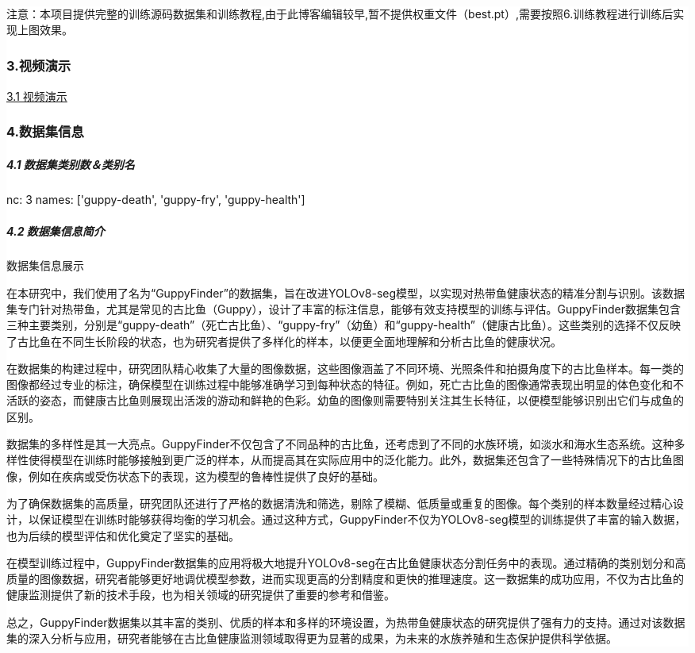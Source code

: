 注意：本项目提供完整的训练源码数据集和训练教程,由于此博客编辑较早,暂不提供权重文件（best.pt）,需要按照6.训练教程进行训练后实现上图效果。

### 3.视频演示

[3.1 视频演示](https://www.bilibili.com/video/BV12UzFYmEG5/)

### 4.数据集信息

##### 4.1 数据集类别数＆类别名

nc: 3
names: ['guppy-death', 'guppy-fry', 'guppy-health']


##### 4.2 数据集信息简介

数据集信息展示

在本研究中，我们使用了名为“GuppyFinder”的数据集，旨在改进YOLOv8-seg模型，以实现对热带鱼健康状态的精准分割与识别。该数据集专门针对热带鱼，尤其是常见的古比鱼（Guppy），设计了丰富的标注信息，能够有效支持模型的训练与评估。GuppyFinder数据集包含三种主要类别，分别是“guppy-death”（死亡古比鱼）、“guppy-fry”（幼鱼）和“guppy-health”（健康古比鱼）。这些类别的选择不仅反映了古比鱼在不同生长阶段的状态，也为研究者提供了多样化的样本，以便更全面地理解和分析古比鱼的健康状况。

在数据集的构建过程中，研究团队精心收集了大量的图像数据，这些图像涵盖了不同环境、光照条件和拍摄角度下的古比鱼样本。每一类的图像都经过专业的标注，确保模型在训练过程中能够准确学习到每种状态的特征。例如，死亡古比鱼的图像通常表现出明显的体色变化和不活跃的姿态，而健康古比鱼则展现出活泼的游动和鲜艳的色彩。幼鱼的图像则需要特别关注其生长特征，以便模型能够识别出它们与成鱼的区别。

数据集的多样性是其一大亮点。GuppyFinder不仅包含了不同品种的古比鱼，还考虑到了不同的水族环境，如淡水和海水生态系统。这种多样性使得模型在训练时能够接触到更广泛的样本，从而提高其在实际应用中的泛化能力。此外，数据集还包含了一些特殊情况下的古比鱼图像，例如在疾病或受伤状态下的表现，这为模型的鲁棒性提供了良好的基础。

为了确保数据集的高质量，研究团队还进行了严格的数据清洗和筛选，剔除了模糊、低质量或重复的图像。每个类别的样本数量经过精心设计，以保证模型在训练时能够获得均衡的学习机会。通过这种方式，GuppyFinder不仅为YOLOv8-seg模型的训练提供了丰富的输入数据，也为后续的模型评估和优化奠定了坚实的基础。

在模型训练过程中，GuppyFinder数据集的应用将极大地提升YOLOv8-seg在古比鱼健康状态分割任务中的表现。通过精确的类别划分和高质量的图像数据，研究者能够更好地调优模型参数，进而实现更高的分割精度和更快的推理速度。这一数据集的成功应用，不仅为古比鱼的健康监测提供了新的技术手段，也为相关领域的研究提供了重要的参考和借鉴。

总之，GuppyFinder数据集以其丰富的类别、优质的样本和多样的环境设置，为热带鱼健康状态的研究提供了强有力的支持。通过对该数据集的深入分析与应用，研究者能够在古比鱼健康监测领域取得更为显著的成果，为未来的水族养殖和生态保护提供科学依据。
